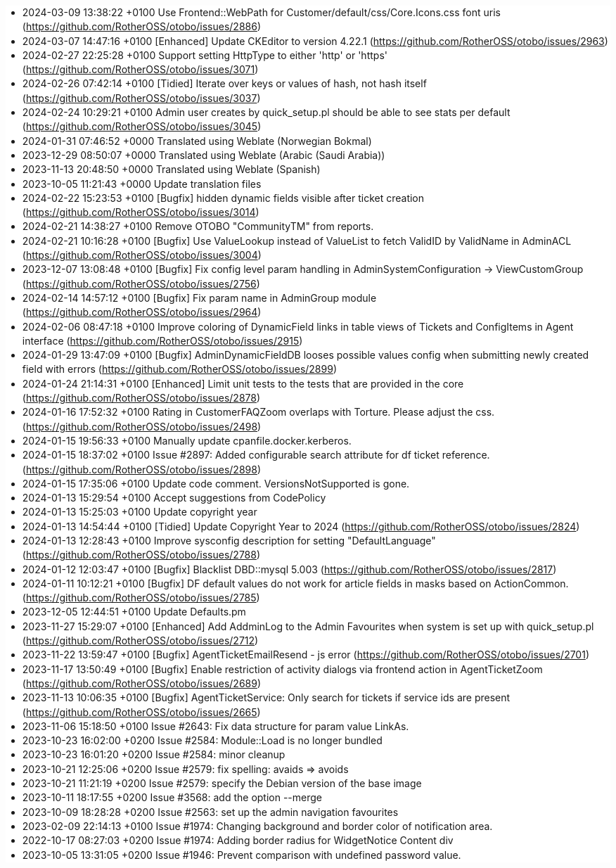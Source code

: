- 2024-03-09 13:38:22 +0100 Use Frontend::WebPath for Customer/default/css/Core.Icons.css font uris (https://github.com/RotherOSS/otobo/issues/2886)
- 2024-03-07 14:47:16 +0100 [Enhanced] Update CKEditor to version 4.22.1 (https://github.com/RotherOSS/otobo/issues/2963)
- 2024-02-27 22:25:28 +0100 Support setting HttpType to either 'http' or 'https' (https://github.com/RotherOSS/otobo/issues/3071)
- 2024-02-26 07:42:14 +0100 [Tidied]   Iterate over keys or values of hash, not hash itself (https://github.com/RotherOSS/otobo/issues/3037)
- 2024-02-24 10:29:21 +0100 Admin user creates by quick_setup.pl should be able to see stats per default (https://github.com/RotherOSS/otobo/issues/3045)
- 2024-01-31 07:46:52 +0000 Translated using Weblate (Norwegian Bokmal)
- 2023-12-29 08:50:07 +0000 Translated using Weblate (Arabic (Saudi Arabia))
- 2023-11-13 20:48:50 +0000 Translated using Weblate (Spanish)
- 2023-10-05 11:21:43 +0000 Update translation files
- 2024-02-22 15:23:53 +0100 [Bugfix]   hidden dynamic fields visible after ticket creation (https://github.com/RotherOSS/otobo/issues/3014)
- 2024-02-21 14:38:27 +0100 Remove OTOBO "CommunityTM" from reports.
- 2024-02-21 10:16:28 +0100 [Bugfix]   Use ValueLookup instead of ValueList to fetch ValidID by ValidName in AdminACL (https://github.com/RotherOSS/otobo/issues/3004)
- 2023-12-07 13:08:48 +0100 [Bugfix]   Fix config level param handling in AdminSystemConfiguration -> ViewCustomGroup (https://github.com/RotherOSS/otobo/issues/2756)
- 2024-02-14 14:57:12 +0100 [Bugfix]   Fix param name in AdminGroup module (https://github.com/RotherOSS/otobo/issues/2964)
- 2024-02-06 08:47:18 +0100 Improve coloring of DynamicField links in table views of Tickets and ConfigItems in Agent interface (https://github.com/RotherOSS/otobo/issues/2915)
- 2024-01-29 13:47:09 +0100 [Bugfix]   AdminDynamicFieldDB looses possible values config when submitting newly created field with errors (https://github.com/RotherOSS/otobo/issues/2899)
- 2024-01-24 21:14:31 +0100 [Enhanced] Limit  unit tests to the tests that are provided in the core (https://github.com/RotherOSS/otobo/issues/2878)
- 2024-01-16 17:52:32 +0100 Rating in CustomerFAQZoom overlaps with Torture. Please adjust the css. (https://github.com/RotherOSS/otobo/issues/2498)
- 2024-01-15 19:56:33 +0100 Manually update cpanfile.docker.kerberos.
- 2024-01-15 18:37:02 +0100 Issue #2897: Added configurable search attribute for df ticket reference. (https://github.com/RotherOSS/otobo/issues/2898)
- 2024-01-15 17:35:06 +0100 Update code comment. VersionsNotSupported is gone.
- 2024-01-13 15:29:54 +0100 Accept suggestions from CodePolicy
- 2024-01-13 15:25:03 +0100 Update copyright year
- 2024-01-13 14:54:44 +0100 [Tidied]   Update Copyright Year to 2024 (https://github.com/RotherOSS/otobo/issues/2824)
- 2024-01-13 12:28:43 +0100 Improve sysconfig description for setting "DefaultLanguage" (https://github.com/RotherOSS/otobo/issues/2788)
- 2024-01-12 12:03:47 +0100 [Bugfix]   Blacklist DBD::mysql 5.003 (https://github.com/RotherOSS/otobo/issues/2817)
- 2024-01-11 10:12:21 +0100 [Bugfix]   DF default values do not work for article fields in masks based on ActionCommon. (https://github.com/RotherOSS/otobo/issues/2785)
- 2023-12-05 12:44:51 +0100 Update Defaults.pm
- 2023-11-27 15:29:07 +0100 [Enhanced] Add AddminLog to the Admin Favourites when system is set up with quick_setup.pl (https://github.com/RotherOSS/otobo/issues/2712)
- 2023-11-22 13:59:47 +0100 [Bugfix]   AgentTicketEmailResend - js error (https://github.com/RotherOSS/otobo/issues/2701)
- 2023-11-17 13:50:49 +0100 [Bugfix]   Enable restriction of activity dialogs via frontend action in AgentTicketZoom (https://github.com/RotherOSS/otobo/issues/2689)
- 2023-11-13 10:06:35 +0100 [Bugfix]   AgentTicketService: Only search for tickets if service ids are present (https://github.com/RotherOSS/otobo/issues/2665)
- 2023-11-06 15:18:50 +0100 Issue #2643: Fix data structure for param value LinkAs.
- 2023-10-23 16:02:00 +0200 Issue #2584: Module::Load is no longer bundled
- 2023-10-23 16:01:20 +0200 Issue #2584: minor cleanup
- 2023-10-21 12:25:06 +0200 Issue #2579: fix spelling: avaids => avoids
- 2023-10-21 11:21:19 +0200 Issue #2579: specify the Debian version of the base image
- 2023-10-11 18:17:55 +0200 Issue #3568: add the option --merge
- 2023-10-09 18:28:28 +0200 Issue #2563: set up the admin navigation favourites
- 2023-02-09 22:14:13 +0100 Issue #1974: Changing background and border color of notification area.
- 2022-10-17 08:27:03 +0200 Issue #1974: Adding border radius for WidgetNotice Content div
- 2023-10-05 13:31:05 +0200 Issue #1946: Prevent comparison with undefined password value.
